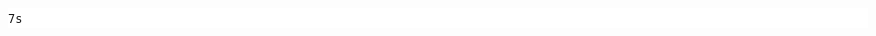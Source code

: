     7s

[^77]: 44 . 204 . 86. 206 \| 172. 31 . 92.165 \| t2. micro \| https: //github. com/daws-76s/k8-resources .git
    \[ centos@ip-172-31-92-165 \~/k8-resources/storage \]$ kubectl get pods
    NAME
    READY
    STATUS
    RESTARTS
    AGE
    app
    1/1
    Running
    0
    15s

[^78]: 44 . 204. 86.206 \| 172. 31. 92.165 \| t2.micro \| https: //github. com/daws-76s/k8-resources . git
    \[ centos@ip-172-31-92-165 \~/k8-resources/storage \]$ kubectl exec -it app -- bash
    root@app: /# echo "<h1>Hello from EFS static</h1>" > efs.html
    root@app : /#

[^79]: </html>
    root@app: /# echo "<h1>Hello from EFS static</h1>"> /usr/share\~nginx/html/efs.html
    root@app : /#

[^80]: 44 . 204 . 86.206 \| 172 . 31 . 92.165 \| t2. micro \| https: //github. com/daws-76s/k8-resources . git
    \[ centos@ip-172-31-92-165 \~/k8-resources/storage \]$ kubectl exec -it app -- bash
    root@app: /# echo "<h1>Hello from EFS static</h1>">efs. html
    root@app: /# curl localhost/efs.html
    <html>
    <head><title>404 Not Found</title></head>
    <body>
    <center><h1>404 Not Found</h1></center>
    <hr><center>nginx/1 . 25.4</center>
    </body>
    </html>

[^81]: 44 . 204 . 86.206 \| 172 . 31 . 92.165 \| t2.micro \| https: / /github. com/daws-76s/k8-resources . git
    \[ centos@ip-172-31-92-165 \~/k8-resources/storage \]$ kubectl get svc
    NAME
    TYPE
    CLUSTER-IP
    EXTERNAL-IP
    PORT (S)
    GE
    efs-static
    LoadBalancer
    10 . 100 . 174 .211
    abd851863f5a440a29225a0f175da93e-1426859459. us-east-1. elb. amazonaws . com
    80 : 31251/TCP
    9s
    kubernetes
    ClusterIP
    10 . 100 .0.1
    <none>
    443/TCP
    0 7m

[^82]: ->
    C
    Not secure abd851863f53440a29225a0f175da93-1426859459.us-east-1.elb.amazonaws.com/efs.html
    Hello from EFS static


[^1]: 1. static provisioning
[^2]: HD, Cloud drives
[^3]: Amazon EKS
[^4]: static
[^5]: vol-0956046ae862ee 1ff
[^6]: 44 . 204 . 86.206 \| 172 . 31 . 92. 165 \| t2.micro \| null
[^7]: aws
[^8]: Q ec2
[^9]: K
[^10]: Introduction
[^11]: A PersistentVolume (PV) is a piece of storage in the cluster that has been provisioned by an
[^12]: REPOS
[^13]: REPOS
[^14]: V REPOS
[^15]: REPOS
[^16]: 1. when you apply, where your pod is getting created? any worker node
[^17]: 44 . 204 . 86.206 \| 172. 31 . 92.165 \| t2. micro \| null
[^18]: 44 . 204 . 86.206 \| 172. 31 . 92.165 \| t2. micro \| null
[^19]: V
[^20]: 44 . 204 . 86.206 \| 172. 31. 92.165 \| t2. micro \| null
[^21]: 44 . 204 . 86.206 \| 172. 31. 92.165 \| t2. micro \| https: //github. com/daws-76s/k8-resources . git
[^22]: 44 . 204 . 86.206 \| 172 . 31 . 92.165 \| t2.micro \| https: / /github. com/daws-76s/k8-resources . git
[^23]: 44 . 204. 86. 206 \| 172 . 31 . 92.165 \| t2.micro \| https: //github. com/daws-76s/k8-resources . git
[^24]: 44 . 204. 86.206 \| 172. 31 . 92. 165 \| t2. micro \| https: / /github. com/daws-76s/k8-resources . git
[^25]: EC2 > Load balancers
[^26]: F
[^27]: 44 . 204 .86.206 \| 172 . 31 . 92.165 \| t2.micro \| https: / /github. com/daws-76s/k8-resources . git
[^28]: Volumes (5) Info
[^29]: 44 . 204 . 86.206 \| 172 . 31 . 92.165 \| t2.micro \| https: / /github. com/daws-76s/k8-resources . git
[^30]: Volumes (5) Info
[^31]: 44 . 204 . 86.206 \| 172. 31 . 92.165 \| t2.micro \| https: / /github. com/daws-76s/k8-resources . git
[^32]: 44 . 204. 86.206 \| 172. 31 . 92. 165 \| t2. micro \| https: / /github. com/daws-76s/k8-resources . git
[^33]: ) daws-76s/k8-resourcead balancers \| EC2 x \| eksctl-roboshop-nod x Volumes \| EC2 \| us-t x / storage drawio - dra
[^34]: 44 . 204 . 86.206 \| 172 . 31 . 92.165 \| t2.micro \| https: / /github. com/daws-76s/k8-resources . git
[^35]: Volumes (1/5) Info
[^36]: Static Provisioning
[^37]: Dynamic Provisioning
[^38]: 1. volume should be created automatically.
[^39]: 2. we need to make this volume available to k8 cluster. we should install drivers.
[^40]: since storageClass is cluster level resource, admins should create this.
[^41]: 44 . 204 . 86.206 \| 172 . 31. 92.165 \| t2.micro \| https: / /github. com/daws-76s/k8-resources . git
[^42]: V REPOS
[^43]: user@AshDexter-T480 MINGW64 /c/devops/daws-76s/repos/k8-resources (main)
[^44]: 44 . 204. 86.206 \| 172 . 31.92.165 \| t2.micro \| https: //github. com/daws-76s/k8-resources . git
[^45]: 44 . 204. 86.206 \| 172. 31. 92.165 \| t2.micro \| https: / /github. com/daws-76s/k8-resources . git
[^46]: V REPOS
[^47]: user@AshDexter-T480 MINGW64 /c/devops/daws-76s/repos/k8-resources (main)
[^48]: 44 . 204 . 86.206 \| 172 . 31 . 92.165 \| t2. micro \| https: //github. com/daws-76s/k8-resources . git
[^49]: 44 . 204 . 86.206 \| 172. 31. 92.165 \| t2.micro \| https: / /github. com/daws-76s/k8-resources . git
[^50]: 44 . 204 . 86.206 \| 172. 31 . 92.165 \| t2.micro \| https: / /github. com/daws-76s/k8-resources .git
[^51]: 44 . 204. 86.206 \| 172 . 31 . 92. 165 \| t2. micro \| https: / /github. com/daws-76s/k8-resources. git
[^52]: Volumes (1/5) Info
[^53]: Volumes (1/5) Info
[^54]: Reclaim policy
[^55]: 44 . 204 . 86.206 \| 172 . 31. 92.165 \| t2.micro \| https: //github. com/daws-76s/k8-resources . git
[^56]: 44 . 204 . 86.206 \| 172 . 31 . 92.165 \| t2.micro \| https: / /github. com/daws-76s/k8-resources . git
[^57]: EFS static
[^58]: Elastic File System
[^59]: Create file system
[^60]: Elastic File System
[^61]: Quotas for Amazon EFS file systems
[^62]: Elastic File System
[^63]: Security Groups (1/1) Info
[^64]: VPC > Security Groups > sg-0e8f825b4dce90911 - default > Edit inbound rules
[^65]: -
[^66]: E
[^67]: 44 . 204 . 86. 206 \| 172 . 31 . 92.165 \| t2.micro \| https: / /github. com/daws-76s/k8-resources . git
[^68]: 44 . 204. 86.206 \| 172. 31. 92.165 \| t2.micro \| null
[^69]: give ec2 roles efs full access
[^70]: Elastic File System
[^71]: V REPOS
[^72]: V REPOS
[^73]: aockermes
[^74]: 44 . 204. 86.206 \| 172. 31 . 92.165 \| t2. micro \| null
[^75]: 44 . 204 . 86.206 \| 172. 31 . 92.165 \| t2.micro \| https: / /github. com/daws-76s/k8-resources . git
[^76]: 44 . 204 . 86.206 \| 172. 31. 92.165 \| t2.micro \| https: / /github. com/daws-76s/k8-resources .git
[^83]: 44 . 204. 86.206 \| 172. 31. 92.165 \| t2.micro \| https: //github. com/daws-76s/k8-resources . git
[^84]: 44 . 204 . 86. 206 \| 172. 31. 92.165 \| t2.micro \| https: / /github. com/daws-76s/k8-resources . git
[^85]: F
[^86]: Create file system
[^87]: Elastic File System
[^88]: Amazon EFS > File systems > fs-0715ef3ca61bfe431
[^89]: REPOS
[^90]: 44 . 204 . 86.206 \| 172 . 31.92.165 \| t2.micro \| https: / /github. com/daws-76s/k8-resources. git
[^91]: 44 . 204 . 86.206 \| 172. 31 . 92. 165 \| t2.micro \| https: / /github. com/daws-76s/k8-resources . git
[^92]: EXPLORER
[^93]: user@AshDexter-T480 MINGW64 /c/devops/daws-76s/repos/k8-resources (main)
[^94]: 44 . 204. 86.206 \| 172 . 31 . 92.165 \| t2. micro \| https: / /github. com/daws-76s/k8-resources . git
[^95]: 44 . 204 . 86. 206 \| 172. 31. 92.165 \| t2.micro \| https: / /github. com/daws-76s/k8-resources . git
[^96]: 44 . 204 . 86.206 \| 172. 31. 92.165 \| t2. micro \| https: / /github. com/daws-76s/k8-resources . git
[^97]: Every 2. 0s: kubectl get pods
[^98]: 44 . 204 . 86.206 \| 172 . 31. 92.165 \| t2.micro \| https: / /github. com/daws-76s/k8-resources . git
[^99]: / var/run/secrets/kubernetes . io/serviceaccount from kube-api-access-jbqqj (ro)
[^100]: 44 . 204. 86.206 \| 172 . 31 . 92.165 \| t2.micro \| https: / /github. com/daws-76s/k8-resources . git